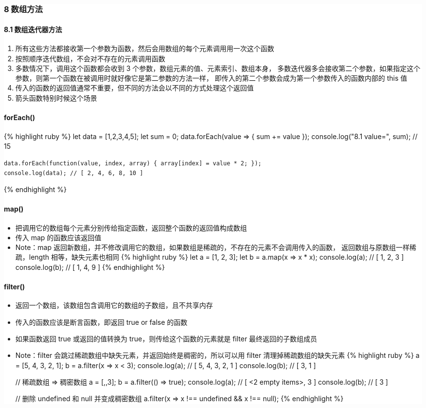 ### 8 数组方法

#### 8.1 数组迭代器方法
1. 所有这些方法都接收第一个参数为函数，然后会用数组的每个元素调用用一次这个函数  
2. 按照顺序迭代数组，不会对不存在的元素调用函数 
3. 多数情况下，调用这个函数都会收到 3 个参数，数组元素的值、元素索引、数组本身，
多数迭代器多会接收第二个参数，如果指定这个参数，则第一个函数在被调用时就好像它是第二参数的方法一样，
即传入的第二个参数会成为第一个参数传入的函数内部的 this 值
4. 传入的函数的返回值通常不重要，但不同的方法会以不同的方式处理这个返回值
5. 箭头函数特别时候这个场景

#### forEach()
{% highlight ruby %}
    let data = [1,2,3,4,5]; 
    let sum = 0;
    data.forEach(value => { sum += value });
    console.log("8.1 value=", sum); // 15

    data.forEach(function(value, index, array) { array[index] = value * 2; });
    console.log(data); // [ 2, 4, 6, 8, 10 ]
{% endhighlight %}

#### map()
* 把调用它的数组每个元素分别传给指定函数，返回整个函数的返回值构成数组
* 传入 map 的函数应该返回值
* Note：map 返回新数组，并不修改调用它的数组，如果数组是稀疏的，不存在的元素不会调用传入的函数，
返回数组与原数组一样稀疏，length 相等，缺失元素也相同
{% highlight ruby %}
    let a = [1, 2, 3];
    let b = a.map(x => x * x);
    console.log(a); // [ 1, 2, 3 ]
    console.log(b); // [ 1, 4, 9 ]
{% endhighlight %}

#### filter()
* 返回一个数组，该数组包含调用它的数组的子数组，且不共享内存
* 传入的函数应该是断言函数，即返回 true or false 的函数
* 如果函数返回 true 或返回的值转换为 true，则传给这个函数的元素就是 filter 最终返回的子数组成员
* Note：filter 会跳过稀疏数组中缺失元素，并返回始终是稠密的，所以可以用 filter 清理掉稀疏数组的缺失元素
{% highlight ruby %}
    a = [5, 4, 3, 2, 1];
    b = a.filter(x => x < 3);
    console.log(a); // [ 5, 4, 3, 2, 1 ]
    console.log(b); // [ 3, 1 ]
    
    // 稀疏数组 => 稠密数组
    a = [,,3];
    b = a.filter(() => true);
    console.log(a); // [ <2 empty items>, 3 ]
    console.log(b); // [ 3 ]
    
    // 删除 undefined 和 null 并变成稠密数组
    a.filter(x => x !== undefined && x !== null);
{% endhighlight %}
